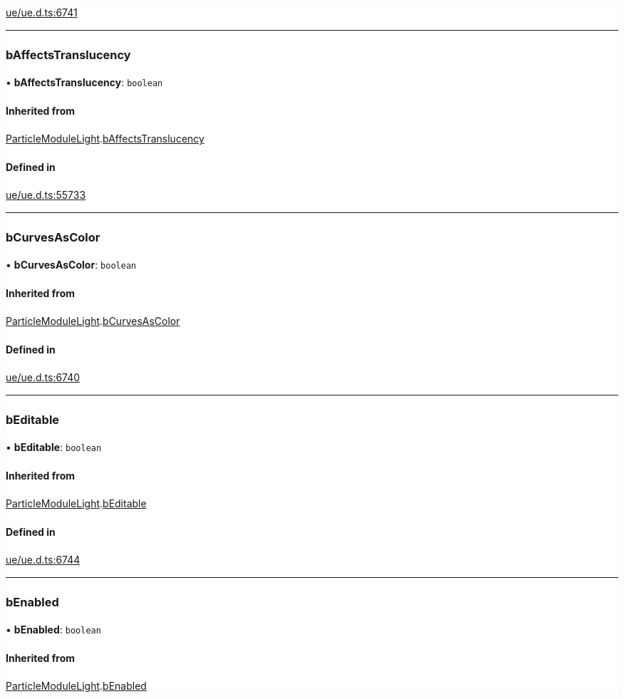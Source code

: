 [ue/ue.d.ts:6741](https://github.com/YugMetaverse/yug_typings/blob/b7d9b19/ue/ue.d.ts#L6741)

___

### bAffectsTranslucency

• **bAffectsTranslucency**: `boolean`

#### Inherited from

[ParticleModuleLight](ue_ue.ParticleModuleLight.md).[bAffectsTranslucency](ue_ue.ParticleModuleLight.md#baffectstranslucency)

#### Defined in

[ue/ue.d.ts:55733](https://github.com/YugMetaverse/yug_typings/blob/b7d9b19/ue/ue.d.ts#L55733)

___

### bCurvesAsColor

• **bCurvesAsColor**: `boolean`

#### Inherited from

[ParticleModuleLight](ue_ue.ParticleModuleLight.md).[bCurvesAsColor](ue_ue.ParticleModuleLight.md#bcurvesascolor)

#### Defined in

[ue/ue.d.ts:6740](https://github.com/YugMetaverse/yug_typings/blob/b7d9b19/ue/ue.d.ts#L6740)

___

### bEditable

• **bEditable**: `boolean`

#### Inherited from

[ParticleModuleLight](ue_ue.ParticleModuleLight.md).[bEditable](ue_ue.ParticleModuleLight.md#beditable)

#### Defined in

[ue/ue.d.ts:6744](https://github.com/YugMetaverse/yug_typings/blob/b7d9b19/ue/ue.d.ts#L6744)

___

### bEnabled

• **bEnabled**: `boolean`

#### Inherited from

[ParticleModuleLight](ue_ue.ParticleModuleLight.md).[bEnabled](ue_ue.ParticleModuleLight.md#benabled)
